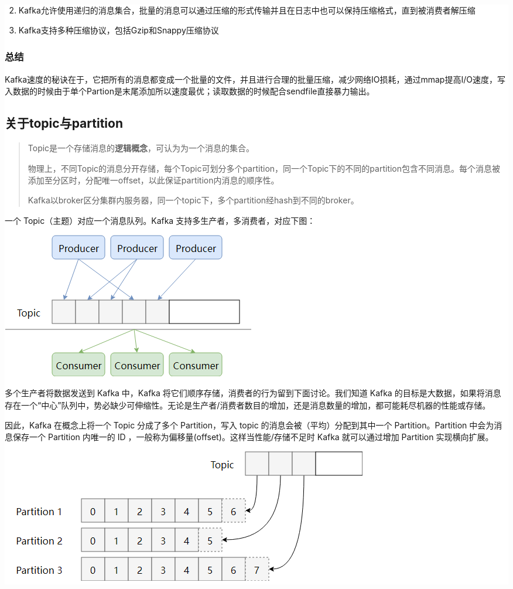 2. Kafka允许使用递归的消息集合，批量的消息可以通过压缩的形式传输并且在日志中也可以保持压缩格式，直到被消费者解压缩

3. Kafka支持多种压缩协议，包括Gzip和Snappy压缩协议

### 总结

Kafka速度的秘诀在于，它把所有的消息都变成一个批量的文件，并且进行合理的批量压缩，减少网络IO损耗，通过mmap提高I/O速度，写入数据的时候由于单个Partion是末尾添加所以速度最优；读取数据的时候配合sendfile直接暴力输出。

## 关于topic与partition

> Topic是一个存储消息的**逻辑概念**，可认为为一个消息的集合。
>
> 物理上，不同Topic的消息分开存储，每个Topic可划分多个partition，同一个Topic下的不同的partition包含不同消息。每个消息被添加至分区时，分配唯一offset，以此保证partition内消息的顺序性。 
>
> Kafka以broker区分集群内服务器，同一个topic下，多个partition经hash到不同的broker。

一个 Topic（主题）对应一个消息队列。Kafka 支持多生产者，多消费者，对应下图：

![image](../assets/img/topic与消费者生产者.png)

多个生产者将数据发送到 Kafka 中，Kafka 将它们顺序存储，消费者的行为留到下面讨论。我们知道 Kafka 的目标是大数据，如果将消息存在一个“中心”队列中，势必缺少可伸缩性。无论是生产者/消费者数目的增加，还是消息数量的增加，都可能耗尽机器的性能或存储。

因此，Kafka 在概念上将一个 Topic 分成了多个 Partition，写入 topic 的消息会被（平均）分配到其中一个 Partition。Partition 中会为消息保存一个 Partition 内唯一的 ID ，一般称为偏移量(offset)。这样当性能/存储不足时 Kafka 就可以通过增加 Partition 实现横向扩展。

![image](../assets/img/topic与分区.png)
